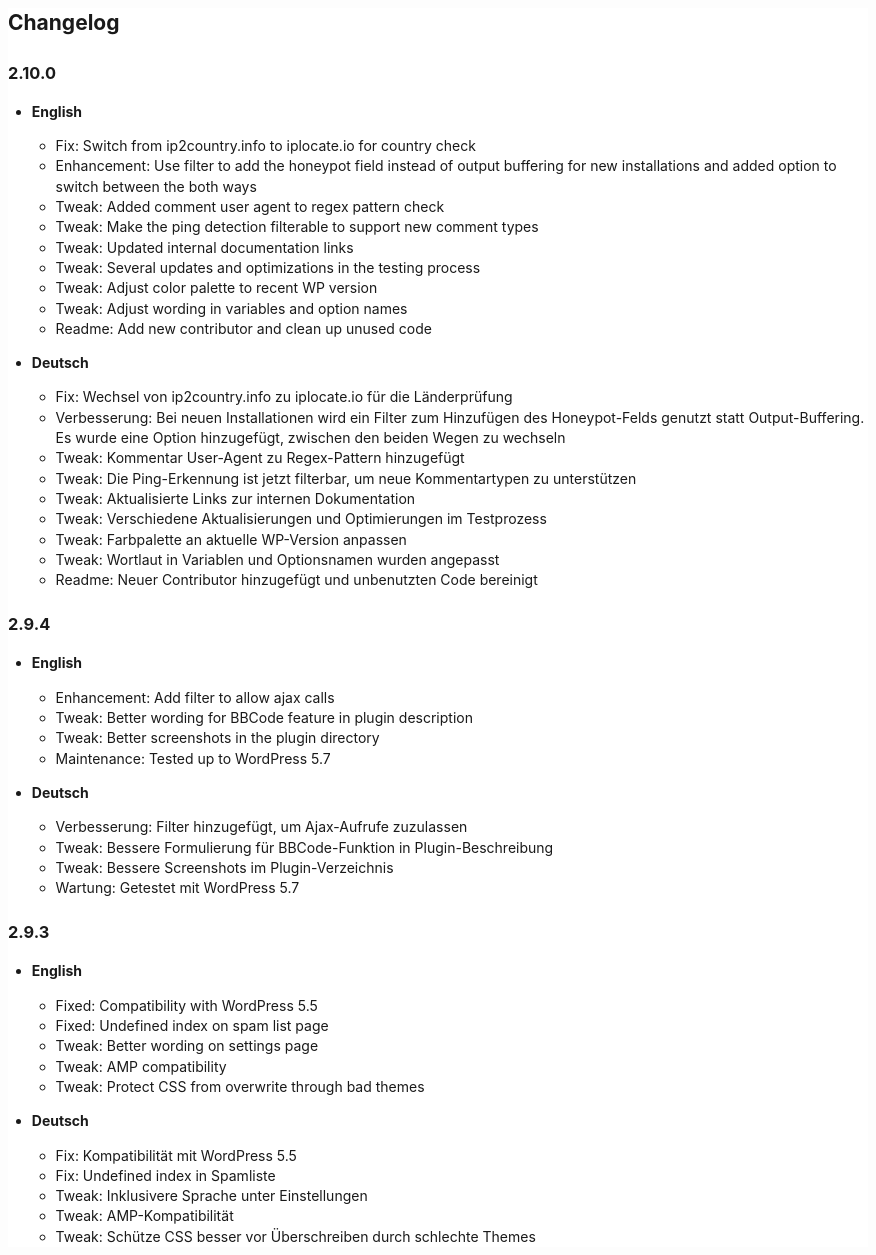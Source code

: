## Changelog ##

### 2.10.0 ###
* **English**
  * Fix: Switch from ip2country.info to iplocate.io for country check
  * Enhancement: Use filter to add the honeypot field instead of output buffering for new installations and added option to switch between the both ways
  * Tweak: Added comment user agent to regex pattern check
  * Tweak: Make the ping detection filterable to support new comment types
  * Tweak: Updated internal documentation links
  * Tweak: Several updates and optimizations in the testing process
  * Tweak: Adjust color palette to recent WP version
  * Tweak: Adjust wording in variables and option names
  * Readme: Add new contributor and clean up unused code

* **Deutsch**
  * Fix: Wechsel von ip2country.info zu iplocate.io für die Länderprüfung
  * Verbesserung: Bei neuen Installationen wird ein Filter zum Hinzufügen des Honeypot-Felds genutzt statt Output-Buffering. Es wurde eine Option hinzugefügt, zwischen den beiden Wegen zu wechseln
  * Tweak: Kommentar User-Agent zu Regex-Pattern hinzugefügt
  * Tweak: Die Ping-Erkennung ist jetzt filterbar, um neue Kommentartypen zu unterstützen
  * Tweak: Aktualisierte Links zur internen Dokumentation
  * Tweak: Verschiedene Aktualisierungen und Optimierungen im Testprozess
  * Tweak: Farbpalette an aktuelle WP-Version anpassen
  * Tweak: Wortlaut in Variablen und Optionsnamen wurden angepasst
  * Readme: Neuer Contributor hinzugefügt und unbenutzten Code bereinigt

### 2.9.4 ###
* **English**
  * Enhancement: Add filter to allow ajax calls
  * Tweak: Better wording for BBCode feature in plugin description
  * Tweak: Better screenshots in the plugin directory
  * Maintenance: Tested up to WordPress 5.7

* **Deutsch**
  * Verbesserung: Filter hinzugefügt, um Ajax-Aufrufe zuzulassen
  * Tweak: Bessere Formulierung für BBCode-Funktion in Plugin-Beschreibung
  * Tweak: Bessere Screenshots im Plugin-Verzeichnis
  * Wartung: Getestet mit WordPress 5.7

### 2.9.3 ###
* **English**
  * Fixed: Compatibility with WordPress 5.5
  * Fixed: Undefined index on spam list page
  * Tweak: Better wording on settings page
  * Tweak: AMP compatibility
  * Tweak: Protect CSS from overwrite through bad themes

* **Deutsch**
  * Fix: Kompatibilität mit WordPress 5.5
  * Fix: Undefined index in Spamliste
  * Tweak: Inklusivere Sprache unter Einstellungen
  * Tweak: AMP-Kompatibilität
  * Tweak: Schütze CSS besser vor Überschreiben durch schlechte Themes
